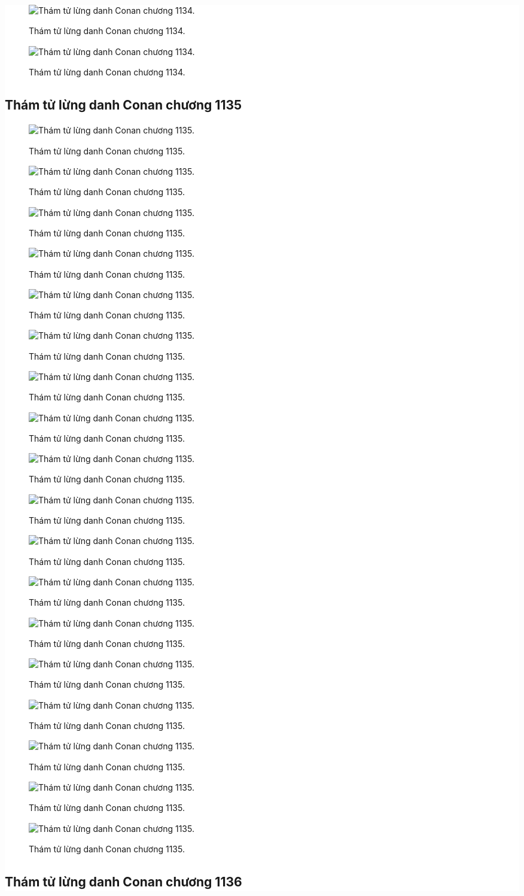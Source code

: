 <figure><img src="https://banmaixanh.vercel.app/manga/gosho-aoyama/tham-tu-lung-danh-conan/1134-17.jpg" alt="Thám tử lừng danh Conan chương 1134." title="Thám tử lừng danh Conan chương 1134." height=100% width=100%><figcaption><p>Thám tử lừng danh Conan chương 1134.</p></figcaption></figure>

<figure><img src="https://banmaixanh.vercel.app/manga/gosho-aoyama/tham-tu-lung-danh-conan/1134-18.jpg" alt="Thám tử lừng danh Conan chương 1134." title="Thám tử lừng danh Conan chương 1134." height=100% width=100%><figcaption><p>Thám tử lừng danh Conan chương 1134.</p></figcaption></figure>

## Thám tử lừng danh Conan chương 1135

<figure><img src="https://banmaixanh.vercel.app/manga/gosho-aoyama/tham-tu-lung-danh-conan/1135-01.jpg" alt="Thám tử lừng danh Conan chương 1135." title="Thám tử lừng danh Conan chương 1135." height=100% width=100%><figcaption><p>Thám tử lừng danh Conan chương 1135.</p></figcaption></figure>

<figure><img src="https://banmaixanh.vercel.app/manga/gosho-aoyama/tham-tu-lung-danh-conan/1135-02.jpg" alt="Thám tử lừng danh Conan chương 1135." title="Thám tử lừng danh Conan chương 1135." height=100% width=100%><figcaption><p>Thám tử lừng danh Conan chương 1135.</p></figcaption></figure>

<figure><img src="https://banmaixanh.vercel.app/manga/gosho-aoyama/tham-tu-lung-danh-conan/1135-03.jpg" alt="Thám tử lừng danh Conan chương 1135." title="Thám tử lừng danh Conan chương 1135." height=100% width=100%><figcaption><p>Thám tử lừng danh Conan chương 1135.</p></figcaption></figure>

<figure><img src="https://banmaixanh.vercel.app/manga/gosho-aoyama/tham-tu-lung-danh-conan/1135-04.jpg" alt="Thám tử lừng danh Conan chương 1135." title="Thám tử lừng danh Conan chương 1135." height=100% width=100%><figcaption><p>Thám tử lừng danh Conan chương 1135.</p></figcaption></figure>

<figure><img src="https://banmaixanh.vercel.app/manga/gosho-aoyama/tham-tu-lung-danh-conan/1135-05.jpg" alt="Thám tử lừng danh Conan chương 1135." title="Thám tử lừng danh Conan chương 1135." height=100% width=100%><figcaption><p>Thám tử lừng danh Conan chương 1135.</p></figcaption></figure>

<figure><img src="https://banmaixanh.vercel.app/manga/gosho-aoyama/tham-tu-lung-danh-conan/1135-06.jpg" alt="Thám tử lừng danh Conan chương 1135." title="Thám tử lừng danh Conan chương 1135." height=100% width=100%><figcaption><p>Thám tử lừng danh Conan chương 1135.</p></figcaption></figure>

<figure><img src="https://banmaixanh.vercel.app/manga/gosho-aoyama/tham-tu-lung-danh-conan/1135-07.jpg" alt="Thám tử lừng danh Conan chương 1135." title="Thám tử lừng danh Conan chương 1135." height=100% width=100%><figcaption><p>Thám tử lừng danh Conan chương 1135.</p></figcaption></figure>

<figure><img src="https://banmaixanh.vercel.app/manga/gosho-aoyama/tham-tu-lung-danh-conan/1135-08.jpg" alt="Thám tử lừng danh Conan chương 1135." title="Thám tử lừng danh Conan chương 1135." height=100% width=100%><figcaption><p>Thám tử lừng danh Conan chương 1135.</p></figcaption></figure>

<figure><img src="https://banmaixanh.vercel.app/manga/gosho-aoyama/tham-tu-lung-danh-conan/1135-09.jpg" alt="Thám tử lừng danh Conan chương 1135." title="Thám tử lừng danh Conan chương 1135." height=100% width=100%><figcaption><p>Thám tử lừng danh Conan chương 1135.</p></figcaption></figure>

<figure><img src="https://banmaixanh.vercel.app/manga/gosho-aoyama/tham-tu-lung-danh-conan/1135-10.jpg" alt="Thám tử lừng danh Conan chương 1135." title="Thám tử lừng danh Conan chương 1135." height=100% width=100%><figcaption><p>Thám tử lừng danh Conan chương 1135.</p></figcaption></figure>

<figure><img src="https://banmaixanh.vercel.app/manga/gosho-aoyama/tham-tu-lung-danh-conan/1135-11.jpg" alt="Thám tử lừng danh Conan chương 1135." title="Thám tử lừng danh Conan chương 1135." height=100% width=100%><figcaption><p>Thám tử lừng danh Conan chương 1135.</p></figcaption></figure>

<figure><img src="https://banmaixanh.vercel.app/manga/gosho-aoyama/tham-tu-lung-danh-conan/1135-12.jpg" alt="Thám tử lừng danh Conan chương 1135." title="Thám tử lừng danh Conan chương 1135." height=100% width=100%><figcaption><p>Thám tử lừng danh Conan chương 1135.</p></figcaption></figure>

<figure><img src="https://banmaixanh.vercel.app/manga/gosho-aoyama/tham-tu-lung-danh-conan/1135-13.jpg" alt="Thám tử lừng danh Conan chương 1135." title="Thám tử lừng danh Conan chương 1135." height=100% width=100%><figcaption><p>Thám tử lừng danh Conan chương 1135.</p></figcaption></figure>

<figure><img src="https://banmaixanh.vercel.app/manga/gosho-aoyama/tham-tu-lung-danh-conan/1135-14.jpg" alt="Thám tử lừng danh Conan chương 1135." title="Thám tử lừng danh Conan chương 1135." height=100% width=100%><figcaption><p>Thám tử lừng danh Conan chương 1135.</p></figcaption></figure>

<figure><img src="https://banmaixanh.vercel.app/manga/gosho-aoyama/tham-tu-lung-danh-conan/1135-15.jpg" alt="Thám tử lừng danh Conan chương 1135." title="Thám tử lừng danh Conan chương 1135." height=100% width=100%><figcaption><p>Thám tử lừng danh Conan chương 1135.</p></figcaption></figure>

<figure><img src="https://banmaixanh.vercel.app/manga/gosho-aoyama/tham-tu-lung-danh-conan/1135-16.jpg" alt="Thám tử lừng danh Conan chương 1135." title="Thám tử lừng danh Conan chương 1135." height=100% width=100%><figcaption><p>Thám tử lừng danh Conan chương 1135.</p></figcaption></figure>

<figure><img src="https://banmaixanh.vercel.app/manga/gosho-aoyama/tham-tu-lung-danh-conan/1135-17.jpg" alt="Thám tử lừng danh Conan chương 1135." title="Thám tử lừng danh Conan chương 1135." height=100% width=100%><figcaption><p>Thám tử lừng danh Conan chương 1135.</p></figcaption></figure>

<figure><img src="https://banmaixanh.vercel.app/manga/gosho-aoyama/tham-tu-lung-danh-conan/1135-18.jpg" alt="Thám tử lừng danh Conan chương 1135." title="Thám tử lừng danh Conan chương 1135." height=100% width=100%><figcaption><p>Thám tử lừng danh Conan chương 1135.</p></figcaption></figure>

## Thám tử lừng danh Conan chương 1136
